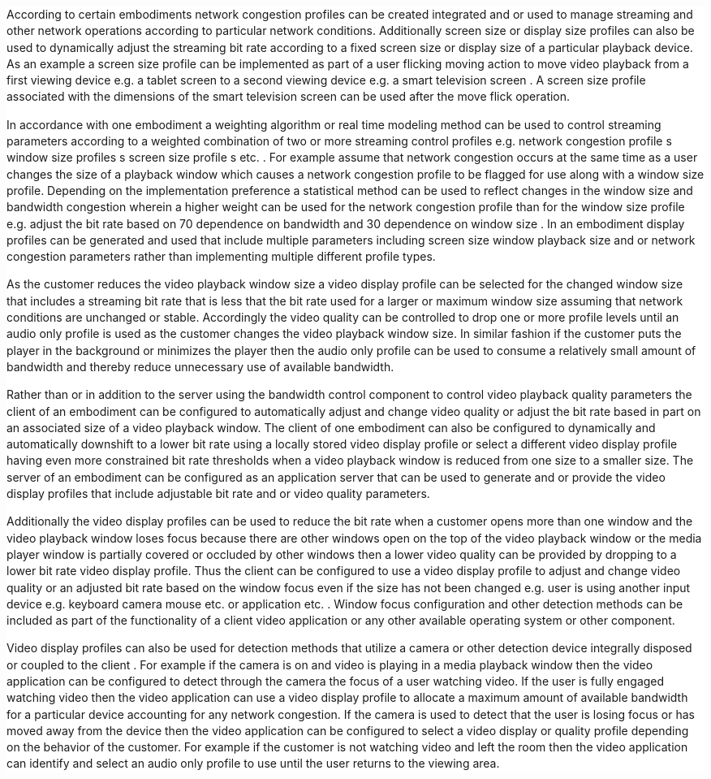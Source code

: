 According to certain embodiments network congestion profiles can be created integrated and or used to manage streaming and other network operations according to particular network conditions. Additionally screen size or display size profiles can also be used to dynamically adjust the streaming bit rate according to a fixed screen size or display size of a particular playback device. As an example a screen size profile can be implemented as part of a user flicking moving action to move video playback from a first viewing device e.g. a tablet screen to a second viewing device e.g. a smart television screen . A screen size profile associated with the dimensions of the smart television screen can be used after the move flick operation.

In accordance with one embodiment a weighting algorithm or real time modeling method can be used to control streaming parameters according to a weighted combination of two or more streaming control profiles e.g. network congestion profile s window size profiles s screen size profile s etc. . For example assume that network congestion occurs at the same time as a user changes the size of a playback window which causes a network congestion profile to be flagged for use along with a window size profile. Depending on the implementation preference a statistical method can be used to reflect changes in the window size and bandwidth congestion wherein a higher weight can be used for the network congestion profile than for the window size profile e.g. adjust the bit rate based on 70 dependence on bandwidth and 30 dependence on window size . In an embodiment display profiles can be generated and used that include multiple parameters including screen size window playback size and or network congestion parameters rather than implementing multiple different profile types.

As the customer reduces the video playback window size a video display profile can be selected for the changed window size that includes a streaming bit rate that is less that the bit rate used for a larger or maximum window size assuming that network conditions are unchanged or stable. Accordingly the video quality can be controlled to drop one or more profile levels until an audio only profile is used as the customer changes the video playback window size. In similar fashion if the customer puts the player in the background or minimizes the player then the audio only profile can be used to consume a relatively small amount of bandwidth and thereby reduce unnecessary use of available bandwidth.

Rather than or in addition to the server using the bandwidth control component to control video playback quality parameters the client of an embodiment can be configured to automatically adjust and change video quality or adjust the bit rate based in part on an associated size of a video playback window. The client of one embodiment can also be configured to dynamically and automatically downshift to a lower bit rate using a locally stored video display profile or select a different video display profile having even more constrained bit rate thresholds when a video playback window is reduced from one size to a smaller size. The server of an embodiment can be configured as an application server that can be used to generate and or provide the video display profiles that include adjustable bit rate and or video quality parameters.

Additionally the video display profiles can be used to reduce the bit rate when a customer opens more than one window and the video playback window loses focus because there are other windows open on the top of the video playback window or the media player window is partially covered or occluded by other windows then a lower video quality can be provided by dropping to a lower bit rate video display profile. Thus the client can be configured to use a video display profile to adjust and change video quality or an adjusted bit rate based on the window focus even if the size has not been changed e.g. user is using another input device e.g. keyboard camera mouse etc. or application etc. . Window focus configuration and other detection methods can be included as part of the functionality of a client video application or any other available operating system or other component.

Video display profiles can also be used for detection methods that utilize a camera or other detection device integrally disposed or coupled to the client . For example if the camera is on and video is playing in a media playback window then the video application can be configured to detect through the camera the focus of a user watching video. If the user is fully engaged watching video then the video application can use a video display profile to allocate a maximum amount of available bandwidth for a particular device accounting for any network congestion. If the camera is used to detect that the user is losing focus or has moved away from the device then the video application can be configured to select a video display or quality profile depending on the behavior of the customer. For example if the customer is not watching video and left the room then the video application can identify and select an audio only profile to use until the user returns to the viewing area.
